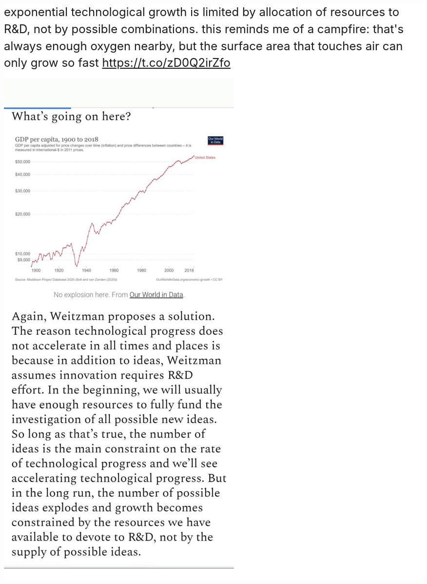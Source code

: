 <font size="5">exponential technological growth is limited by allocation of resources to R&amp;D, not by possible combinations.   this reminds me of a campfire: that's always enough oxygen nearby, but the surface area that touches air can only grow so fast  https://t.co/zD0Q2irZfo</font>

![image from twitter](/images/from_twitter/FDXOSULXIAAOh8D.jpg)
